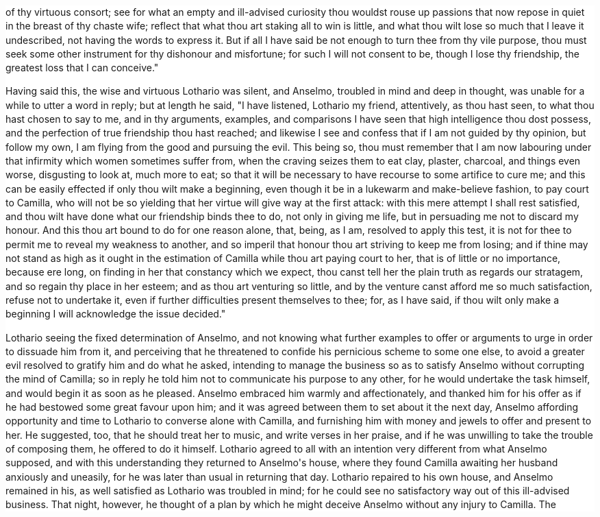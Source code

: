 of thy virtuous consort; see for what an empty and ill-advised curiosity
thou wouldst rouse up passions that now repose in quiet in the breast of
thy chaste wife; reflect that what thou art staking all to win is little,
and what thou wilt lose so much that I leave it undescribed, not having
the words to express it. But if all I have said be not enough to turn
thee from thy vile purpose, thou must seek some other instrument for thy
dishonour and misfortune; for such I will not consent to be, though I
lose thy friendship, the greatest loss that I can conceive."

Having said this, the wise and virtuous Lothario was silent, and Anselmo,
troubled in mind and deep in thought, was unable for a while to utter a
word in reply; but at length he said, "I have listened, Lothario my
friend, attentively, as thou hast seen, to what thou hast chosen to say
to me, and in thy arguments, examples, and comparisons I have seen that
high intelligence thou dost possess, and the perfection of true
friendship thou hast reached; and likewise I see and confess that if I am
not guided by thy opinion, but follow my own, I am flying from the good
and pursuing the evil. This being so, thou must remember that I am now
labouring under that infirmity which women sometimes suffer from, when
the craving seizes them to eat clay, plaster, charcoal, and things even
worse, disgusting to look at, much more to eat; so that it will be
necessary to have recourse to some artifice to cure me; and this can be
easily effected if only thou wilt make a beginning, even though it be in
a lukewarm and make-believe fashion, to pay court to Camilla, who will
not be so yielding that her virtue will give way at the first attack:
with this mere attempt I shall rest satisfied, and thou wilt have done
what our friendship binds thee to do, not only in giving me life, but in
persuading me not to discard my honour. And this thou art bound to do for
one reason alone, that, being, as I am, resolved to apply this test, it
is not for thee to permit me to reveal my weakness to another, and so
imperil that honour thou art striving to keep me from losing; and if
thine may not stand as high as it ought in the estimation of Camilla
while thou art paying court to her, that is of little or no importance,
because ere long, on finding in her that constancy which we expect, thou
canst tell her the plain truth as regards our stratagem, and so regain
thy place in her esteem; and as thou art venturing so little, and by the
venture canst afford me so much satisfaction, refuse not to undertake it,
even if further difficulties present themselves to thee; for, as I have
said, if thou wilt only make a beginning I will acknowledge the issue
decided."

Lothario seeing the fixed determination of Anselmo, and not knowing what
further examples to offer or arguments to urge in order to dissuade him
from it, and perceiving that he threatened to confide his pernicious
scheme to some one else, to avoid a greater evil resolved to gratify him
and do what he asked, intending to manage the business so as to satisfy
Anselmo without corrupting the mind of Camilla; so in reply he told him
not to communicate his purpose to any other, for he would undertake the
task himself, and would begin it as soon as he pleased. Anselmo embraced
him warmly and affectionately, and thanked him for his offer as if he had
bestowed some great favour upon him; and it was agreed between them to
set about it the next day, Anselmo affording opportunity and time to
Lothario to converse alone with Camilla, and furnishing him with money
and jewels to offer and present to her. He suggested, too, that he should
treat her to music, and write verses in her praise, and if he was
unwilling to take the trouble of composing them, he offered to do it
himself. Lothario agreed to all with an intention very different from
what Anselmo supposed, and with this understanding they returned to
Anselmo's house, where they found Camilla awaiting her husband anxiously
and uneasily, for he was later than usual in returning that day. Lothario
repaired to his own house, and Anselmo remained in his, as well satisfied
as Lothario was troubled in mind; for he could see no satisfactory way
out of this ill-advised business. That night, however, he thought of a
plan by which he might deceive Anselmo without any injury to Camilla. The